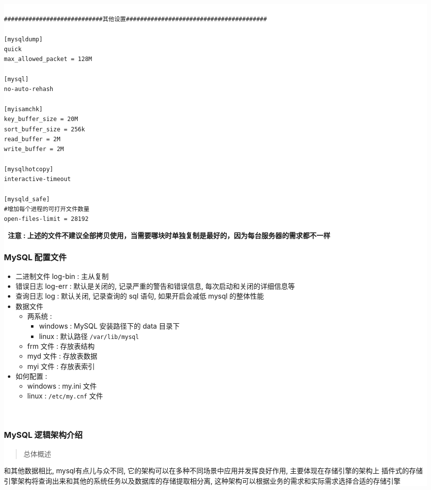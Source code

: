 ```shell

############################其他设置########################################

[mysqldump]
quick
max_allowed_packet = 128M

[mysql]
no-auto-rehash

[myisamchk]
key_buffer_size = 20M
sort_buffer_size = 256k
read_buffer = 2M
write_buffer = 2M

[mysqlhotcopy]
interactive-timeout

[mysqld_safe]
#增加每个进程的可打开文件数量
open-files-limit = 28192
```

&nbsp;
**注意 : 上述的文件不建议全部拷贝使用，当需要哪块时单独复制是最好的，因为每台服务器的需求都不一样**
&nbsp;

### MySQL 配置文件

- 二进制文件 log-bin : 主从复制
- 错误日志 log-err : 默认是关闭的, 记录严重的警告和错误信息, 每次启动和关闭的详细信息等
- 查询日志 log : 默认关闭, 记录查询的 sql 语句, 如果开启会减低 mysql 的整体性能
- 数据文件
  - 两系统 :
    - windows : MySQL 安装路径下的 data 目录下
    - linux : 默认路径 `/var/lib/mysql`
  - frm 文件 : 存放表结构
  - myd 文件 : 存放表数据
  - myi 文件 : 存放表索引
- 如何配置 :
  - windows : my.ini 文件
  - linux : `/etc/my.cnf` 文件

&nbsp;

### MySQL 逻辑架构介绍

> 总体概述

和其他数据相比, mysql有点儿与众不同, 它的架构可以在多种不同场景中应用并发挥良好作用, 主要体现在存储引擎的架构上
插件式的存储引擎架构将查询出来和其他的系统任务以及数据库的存储提取相分离, 这种架构可以根据业务的需求和实际需求选择合适的存储引擎
&nbsp;
